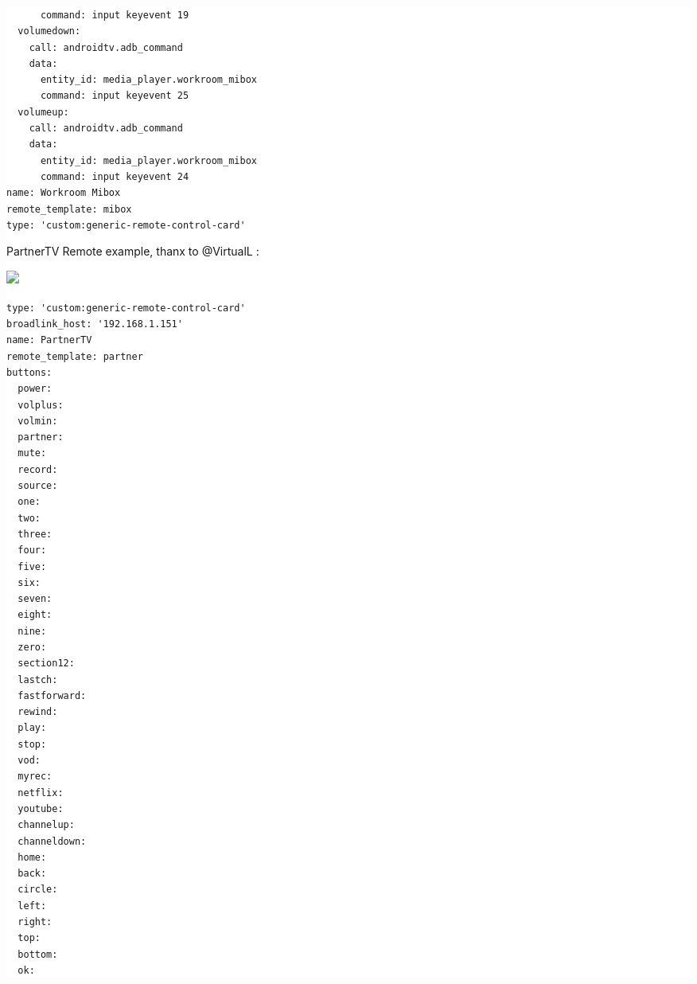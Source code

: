 ```
      command: input keyevent 19
  volumedown:
    call: androidtv.adb_command
    data:
      entity_id: media_player.workroom_mibox
      command: input keyevent 25
  volumeup:
    call: androidtv.adb_command
    data:
      entity_id: media_player.workroom_mibox
      command: input keyevent 24
name: Workroom Mibox
remote_template: mibox
type: 'custom:generic-remote-control-card'

```

PartnerTV Remote example, thanx to @VirtualL :

<img src="https://github.com/dimagoltsman/ha-custom-lovelace-cards/blob/master/remote-control/content-card-remote-control/partner/remote-screen-shot.png?raw=true" height="400">

```
type: 'custom:generic-remote-control-card'
broadlink_host: '192.168.1.151'
name: PartnerTV
remote_template: partner
buttons:
  power: 
  volplus: 
  volmin:
  partner: 
  mute: 
  record: 
  source: 
  one: 
  two: 
  three: 
  four: 
  five: 
  six: 
  seven: 
  eight: 
  nine: 
  zero: 
  section12:
  lastch:
  fastforward:
  rewind: 
  play: 
  stop: 
  vod: 
  myrec: 
  netflix: 
  youtube: 
  channelup:
  channeldown:
  home: 
  back: 
  circle: 
  left: 
  right: 
  top: 
  bottom: 
  ok: 
```